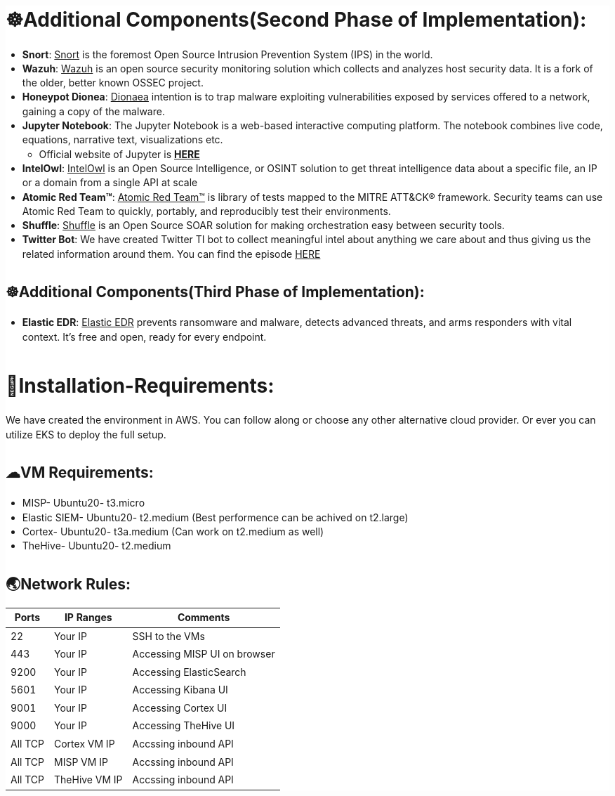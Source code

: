 # ☸Additional Components(Second Phase of Implementation):
 - **Snort**: [Snort](https://www.snort.org/) is the foremost Open Source Intrusion Prevention System (IPS) in the world.
 - **Wazuh**: [Wazuh](https://wazuh.com/) is an open source security monitoring solution which collects and analyzes host security data. It is a fork of the older, better known OSSEC project.
 - **Honeypot Dionea**: [Dionaea](https://dionaea.readthedocs.io/en/latest/index.html) intention is to trap malware exploiting vulnerabilities exposed by services offered to a network, gaining a copy of the malware.
 - **Jupyter Notebook**: The Jupyter Notebook is a web-based interactive computing platform. The notebook combines live code, equations, narrative text, visualizations etc.
   - Official website of Jupyter is **[HERE](https://jupyter.org/)**
 - **IntelOwl**: [IntelOwl](https://intelowlproject.github.io/) is an Open Source Intelligence, or OSINT solution to get threat intelligence data about a specific file, an IP or a domain from a single API at scale
 - **Atomic Red Team™**: [Atomic Red Team™](https://github.com/redcanaryco/atomic-red-team) is library of tests mapped to the MITRE ATT&CK® framework. Security teams can use Atomic Red Team to quickly, portably, and reproducibly test their environments.
 - **Shuffle**: [Shuffle](https://shuffler.io/) is an Open Source SOAR solution for making orchestration easy between security tools.
 - **Twitter Bot**: We have created Twitter TI bot to collect meaningful intel about anything we care about and thus giving us the related information around them. You can find the episode [HERE](https://youtu.be/onklNNJcfDU)

## ☸Additional Components(Third Phase of Implementation):
 - **Elastic EDR**: [Elastic EDR](https://www.elastic.co/endpoint-security/) prevents ransomware and malware, detects advanced threats, and arms responders with vital context. It’s free and open, ready for every endpoint.

# 🔽Installation-Requirements: 
We have created the environment in AWS. You can follow along or choose any other alternative cloud provider. Or ever you can utilize EKS to deploy the full setup.
## ☁VM Requirements:
 - MISP- Ubuntu20- t3.micro
 - Elastic SIEM- Ubuntu20- t2.medium (Best performence can be achived on t2.large)
 - Cortex- Ubuntu20- t3a.medium (Can work on t2.medium as well)
 - TheHive- Ubuntu20- t2.medium
## 🌏Network Rules:
| Ports | IP Ranges | Comments |
| --- | --- | --- |
| 22 | Your IP | SSH to the VMs |
| 443 | Your IP | Accessing MISP UI on browser|
| 9200 | Your IP | Accessing ElasticSearch|
| 5601 | Your IP | Accessing Kibana UI
| 9001 | Your IP | Accessing Cortex UI|
| 9000 | Your IP | Accessing TheHive UI|
| All TCP | Cortex VM IP | Accssing inbound API|
| All TCP | MISP VM IP | Accssing inbound API|
| All TCP | TheHive VM IP | Accssing inbound API|
